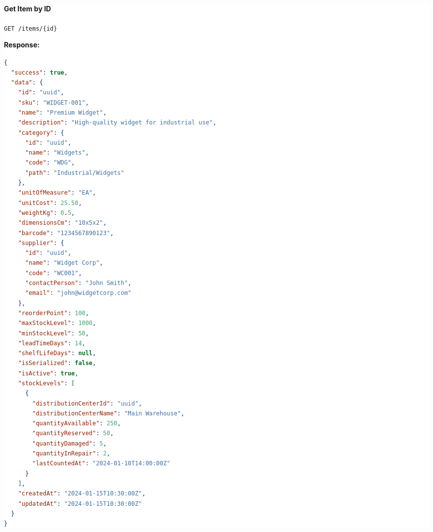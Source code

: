#### Get Item by ID
```http
GET /items/{id}
```

**Response:**
```json
{
  "success": true,
  "data": {
    "id": "uuid",
    "sku": "WIDGET-001",
    "name": "Premium Widget",
    "description": "High-quality widget for industrial use",
    "category": {
      "id": "uuid",
      "name": "Widgets",
      "code": "WDG",
      "path": "Industrial/Widgets"
    },
    "unitOfMeasure": "EA",
    "unitCost": 25.50,
    "weightKg": 0.5,
    "dimensionsCm": "10x5x2",
    "barcode": "1234567890123",
    "supplier": {
      "id": "uuid",
      "name": "Widget Corp",
      "code": "WC001",
      "contactPerson": "John Smith",
      "email": "john@widgetcorp.com"
    },
    "reorderPoint": 100,
    "maxStockLevel": 1000,
    "minStockLevel": 50,
    "leadTimeDays": 14,
    "shelfLifeDays": null,
    "isSerialized": false,
    "isActive": true,
    "stockLevels": [
      {
        "distributionCenterId": "uuid",
        "distributionCenterName": "Main Warehouse",
        "quantityAvailable": 250,
        "quantityReserved": 50,
        "quantityDamaged": 5,
        "quantityInRepair": 2,
        "lastCountedAt": "2024-01-10T14:00:00Z"
      }
    ],
    "createdAt": "2024-01-15T10:30:00Z",
    "updatedAt": "2024-01-15T10:30:00Z"
  }
}
```
